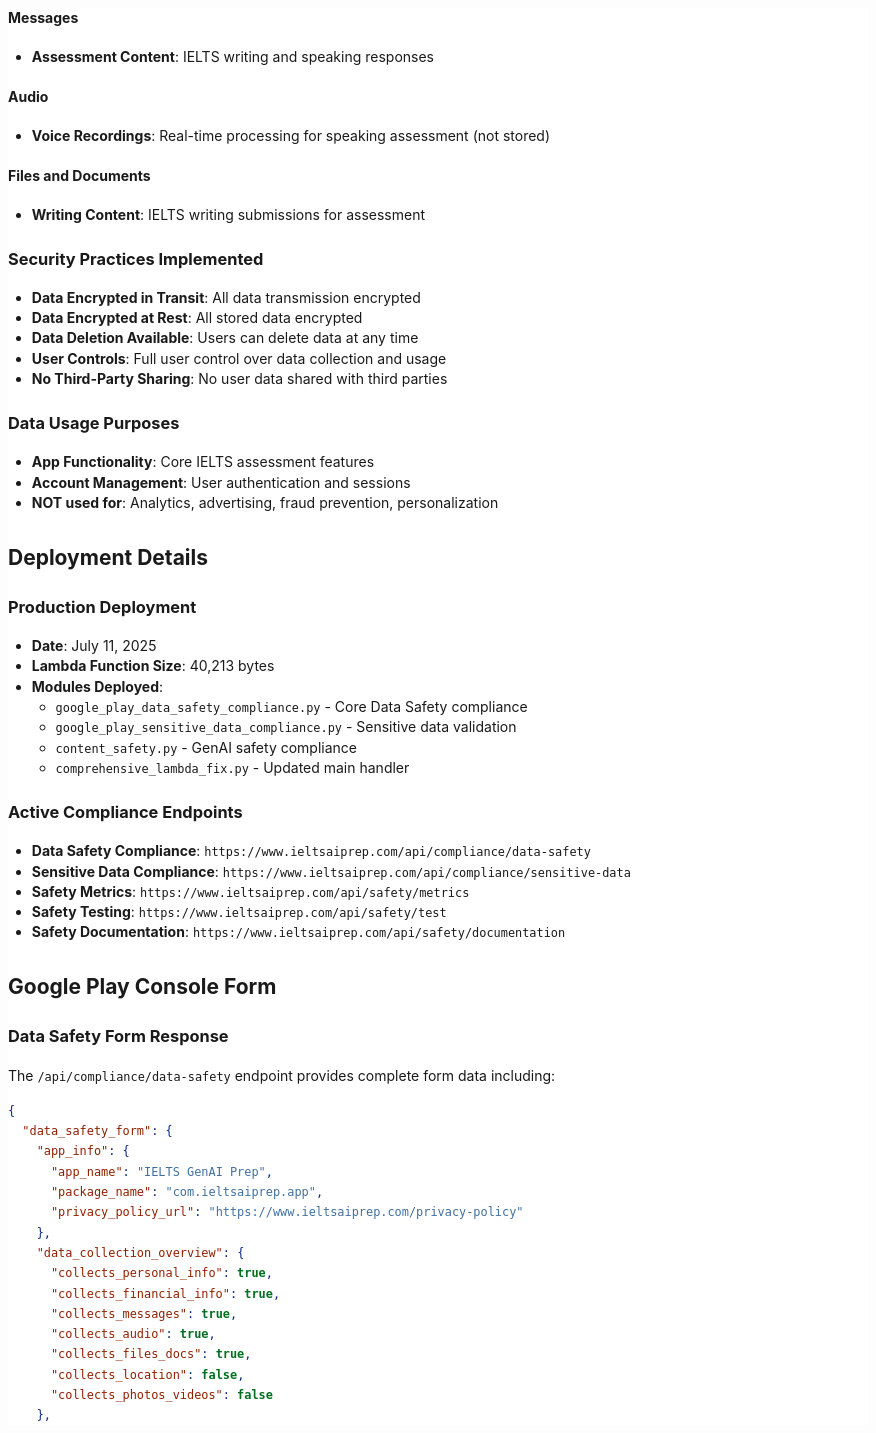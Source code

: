 #### Messages
- **Assessment Content**: IELTS writing and speaking responses

#### Audio
- **Voice Recordings**: Real-time processing for speaking assessment (not stored)

#### Files and Documents
- **Writing Content**: IELTS writing submissions for assessment

### Security Practices Implemented
- **Data Encrypted in Transit**: All data transmission encrypted
- **Data Encrypted at Rest**: All stored data encrypted
- **Data Deletion Available**: Users can delete data at any time
- **User Controls**: Full user control over data collection and usage
- **No Third-Party Sharing**: No user data shared with third parties

### Data Usage Purposes
- **App Functionality**: Core IELTS assessment features
- **Account Management**: User authentication and sessions
- **NOT used for**: Analytics, advertising, fraud prevention, personalization

## Deployment Details

### Production Deployment
- **Date**: July 11, 2025
- **Lambda Function Size**: 40,213 bytes
- **Modules Deployed**:
  - `google_play_data_safety_compliance.py` - Core Data Safety compliance
  - `google_play_sensitive_data_compliance.py` - Sensitive data validation
  - `content_safety.py` - GenAI safety compliance
  - `comprehensive_lambda_fix.py` - Updated main handler

### Active Compliance Endpoints
- **Data Safety Compliance**: `https://www.ieltsaiprep.com/api/compliance/data-safety`
- **Sensitive Data Compliance**: `https://www.ieltsaiprep.com/api/compliance/sensitive-data`
- **Safety Metrics**: `https://www.ieltsaiprep.com/api/safety/metrics`
- **Safety Testing**: `https://www.ieltsaiprep.com/api/safety/test`
- **Safety Documentation**: `https://www.ieltsaiprep.com/api/safety/documentation`

## Google Play Console Form

### Data Safety Form Response
The `/api/compliance/data-safety` endpoint provides complete form data including:

```json
{
  "data_safety_form": {
    "app_info": {
      "app_name": "IELTS GenAI Prep",
      "package_name": "com.ieltsaiprep.app",
      "privacy_policy_url": "https://www.ieltsaiprep.com/privacy-policy"
    },
    "data_collection_overview": {
      "collects_personal_info": true,
      "collects_financial_info": true,
      "collects_messages": true,
      "collects_audio": true,
      "collects_files_docs": true,
      "collects_location": false,
      "collects_photos_videos": false
    },
```